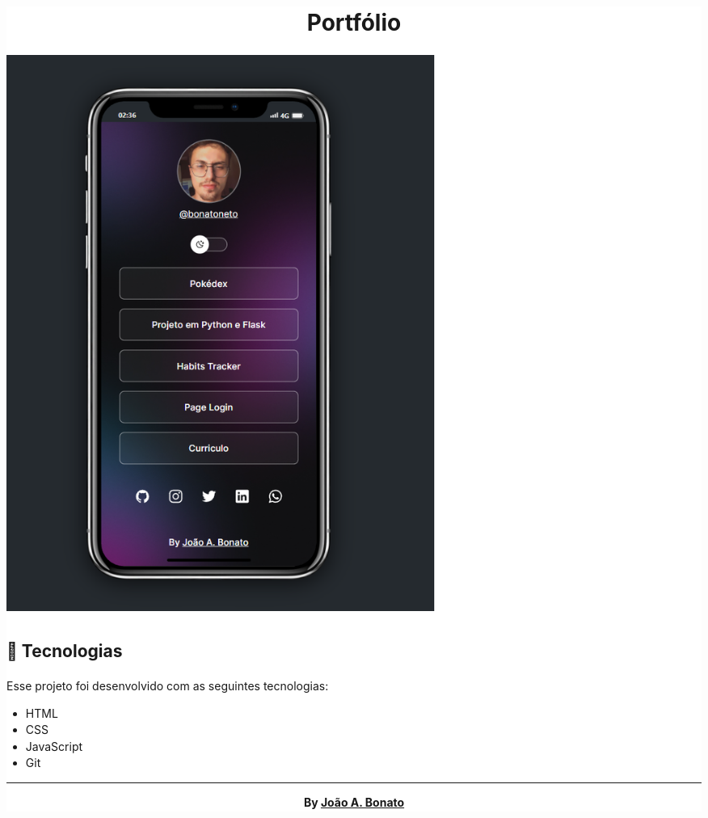 <strong><h1 align="center">Portfólio</h1></strong>

<p align="center">
  <img alt="" src="assets/preview.png" width="100%">
</p>

## 🚀 Tecnologias

Esse projeto foi desenvolvido com as seguintes tecnologias:

- HTML
- CSS
- JavaScript
- Git
---
<strong><p align="center">By [João A. Bonato](https://bonatoneto.github.io/devlinks/)</p></strong>
